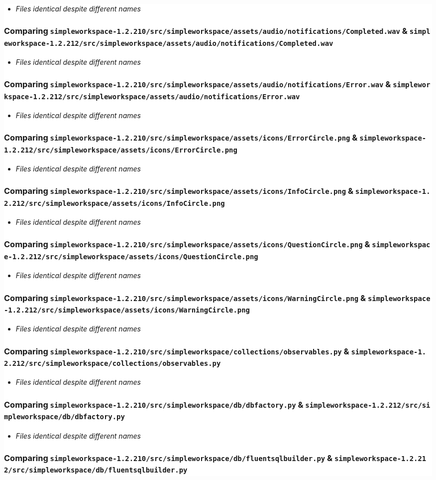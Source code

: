  * *Files identical despite different names*

### Comparing `simpleworkspace-1.2.210/src/simpleworkspace/assets/audio/notifications/Completed.wav` & `simpleworkspace-1.2.212/src/simpleworkspace/assets/audio/notifications/Completed.wav`

 * *Files identical despite different names*

### Comparing `simpleworkspace-1.2.210/src/simpleworkspace/assets/audio/notifications/Error.wav` & `simpleworkspace-1.2.212/src/simpleworkspace/assets/audio/notifications/Error.wav`

 * *Files identical despite different names*

### Comparing `simpleworkspace-1.2.210/src/simpleworkspace/assets/icons/ErrorCircle.png` & `simpleworkspace-1.2.212/src/simpleworkspace/assets/icons/ErrorCircle.png`

 * *Files identical despite different names*

### Comparing `simpleworkspace-1.2.210/src/simpleworkspace/assets/icons/InfoCircle.png` & `simpleworkspace-1.2.212/src/simpleworkspace/assets/icons/InfoCircle.png`

 * *Files identical despite different names*

### Comparing `simpleworkspace-1.2.210/src/simpleworkspace/assets/icons/QuestionCircle.png` & `simpleworkspace-1.2.212/src/simpleworkspace/assets/icons/QuestionCircle.png`

 * *Files identical despite different names*

### Comparing `simpleworkspace-1.2.210/src/simpleworkspace/assets/icons/WarningCircle.png` & `simpleworkspace-1.2.212/src/simpleworkspace/assets/icons/WarningCircle.png`

 * *Files identical despite different names*

### Comparing `simpleworkspace-1.2.210/src/simpleworkspace/collections/observables.py` & `simpleworkspace-1.2.212/src/simpleworkspace/collections/observables.py`

 * *Files identical despite different names*

### Comparing `simpleworkspace-1.2.210/src/simpleworkspace/db/dbfactory.py` & `simpleworkspace-1.2.212/src/simpleworkspace/db/dbfactory.py`

 * *Files identical despite different names*

### Comparing `simpleworkspace-1.2.210/src/simpleworkspace/db/fluentsqlbuilder.py` & `simpleworkspace-1.2.212/src/simpleworkspace/db/fluentsqlbuilder.py`
